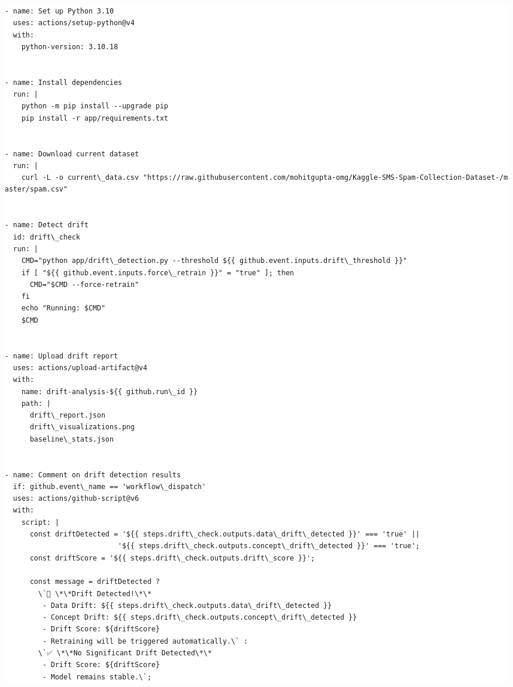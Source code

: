     - name: Set up Python 3.10
      uses: actions/setup-python@v4
      with:
        python-version: 3.10.18
    
    
    - name: Install dependencies
      run: |
        python -m pip install --upgrade pip
        pip install -r app/requirements.txt
    
    
    - name: Download current dataset
      run: |
        curl -L -o current\_data.csv "https://raw.githubusercontent.com/mohitgupta-omg/Kaggle-SMS-Spam-Collection-Dataset-/master/spam.csv"
    
    
    - name: Detect drift
      id: drift\_check
      run: |
        CMD="python app/drift\_detection.py --threshold ${{ github.event.inputs.drift\_threshold }}"
        if [ "${{ github.event.inputs.force\_retrain }}" = "true" ]; then
          CMD="$CMD --force-retrain"
        fi
        echo "Running: $CMD"
        $CMD
    
    
    - name: Upload drift report
      uses: actions/upload-artifact@v4
      with:
        name: drift-analysis-${{ github.run\_id }}
        path: |
          drift\_report.json
          drift\_visualizations.png
          baseline\_stats.json
    
    
    - name: Comment on drift detection results
      if: github.event\_name == 'workflow\_dispatch'
      uses: actions/github-script@v6
      with:
        script: |
          const driftDetected = '${{ steps.drift\_check.outputs.data\_drift\_detected }}' === 'true' || 
                               '${{ steps.drift\_check.outputs.concept\_drift\_detected }}' === 'true';
          const driftScore = '${{ steps.drift\_check.outputs.drift\_score }}';
          
          const message = driftDetected ? 
            \`🚨 \*\*Drift Detected!\*\* 
             - Data Drift: ${{ steps.drift\_check.outputs.data\_drift\_detected }}
             - Concept Drift: ${{ steps.drift\_check.outputs.concept\_drift\_detected }}
             - Drift Score: ${driftScore}
             - Retraining will be triggered automatically.\` :
            \`✅ \*\*No Significant Drift Detected\*\*
             - Drift Score: ${driftScore}
             - Model remains stable.\`;
          